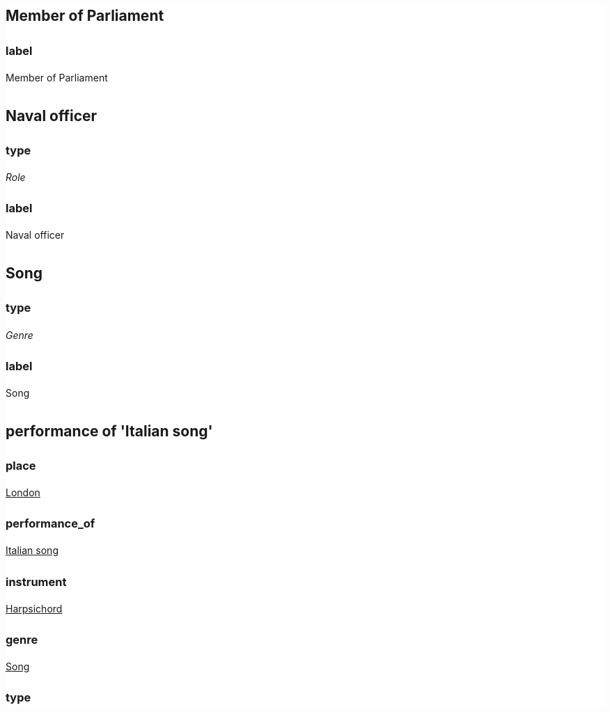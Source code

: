 ## Member of Parliament

### label


Member of Parliament

## Naval officer

### type


*Role*

### label


Naval officer

## Song

### type


*Genre*

### label


Song

## performance of 'Italian song'

### place


[London](#London)

### performance_of


[Italian song](#Italian-song)

### instrument


[Harpsichord](#Harpsichord)

### genre


[Song](#Song)

### type
